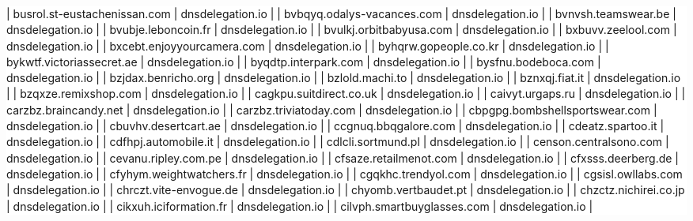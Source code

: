 | busrol.st-eustachenissan.com | dnsdelegation.io |
| bvbqyq.odalys-vacances.com | dnsdelegation.io |
| bvnvsh.teamswear.be | dnsdelegation.io |
| bvubje.leboncoin.fr | dnsdelegation.io |
| bvulkj.orbitbabyusa.com | dnsdelegation.io |
| bxbuvv.zeelool.com | dnsdelegation.io |
| bxcebt.enjoyyourcamera.com | dnsdelegation.io |
| byhqrw.gopeople.co.kr | dnsdelegation.io |
| bykwtf.victoriassecret.ae | dnsdelegation.io |
| byqdtp.interpark.com | dnsdelegation.io |
| bysfnu.bodeboca.com | dnsdelegation.io |
| bzjdax.benricho.org | dnsdelegation.io |
| bzlold.machi.to | dnsdelegation.io |
| bznxqj.fiat.it | dnsdelegation.io |
| bzqxze.remixshop.com | dnsdelegation.io |
| cagkpu.suitdirect.co.uk | dnsdelegation.io |
| caivyt.urgaps.ru | dnsdelegation.io |
| carzbz.braincandy.net | dnsdelegation.io |
| carzbz.triviatoday.com | dnsdelegation.io |
| cbpgpg.bombshellsportswear.com | dnsdelegation.io |
| cbuvhv.desertcart.ae | dnsdelegation.io |
| ccgnuq.bbqgalore.com | dnsdelegation.io |
| cdeatz.spartoo.it | dnsdelegation.io |
| cdfhpj.automobile.it | dnsdelegation.io |
| cdlcli.sortmund.pl | dnsdelegation.io |
| censon.centralsono.com | dnsdelegation.io |
| cevanu.ripley.com.pe | dnsdelegation.io |
| cfsaze.retailmenot.com | dnsdelegation.io |
| cfxsss.deerberg.de | dnsdelegation.io |
| cfyhym.weightwatchers.fr | dnsdelegation.io |
| cgqkhc.trendyol.com | dnsdelegation.io |
| cgsisl.owllabs.com | dnsdelegation.io |
| chrczt.vite-envogue.de | dnsdelegation.io |
| chyomb.vertbaudet.pt | dnsdelegation.io |
| chzctz.nichirei.co.jp | dnsdelegation.io |
| cikxuh.iciformation.fr | dnsdelegation.io |
| cilvph.smartbuyglasses.com | dnsdelegation.io |